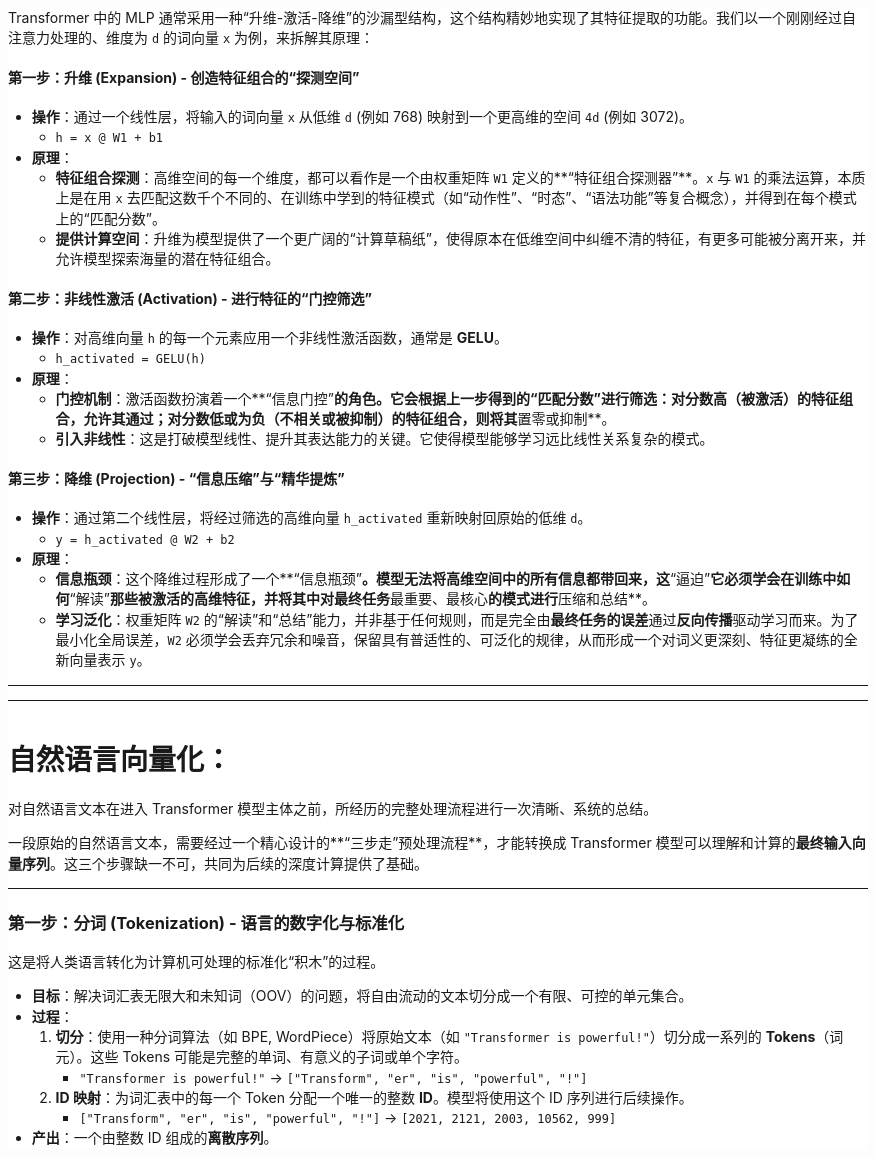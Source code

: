 Transformer 中的 MLP 通常采用一种“升维-激活-降维”的沙漏型结构，这个结构精妙地实现了其特征提取的功能。我们以一个刚刚经过自注意力处理的、维度为 `d` 的词向量 `x` 为例，来拆解其原理：

#### **第一步：升维 (Expansion) - 创造特征组合的“探测空间”**

*   **操作**：通过一个线性层，将输入的词向量 `x` 从低维 `d` (例如 768) 映射到一个更高维的空间 `4d` (例如 3072)。
    *   `h = x @ W1 + b1`
*   **原理**：
    *   **特征组合探测**：高维空间的每一个维度，都可以看作是一个由权重矩阵 `W1` 定义的**“特征组合探测器”**。`x` 与 `W1` 的乘法运算，本质上是在用 `x` 去匹配这数千个不同的、在训练中学到的特征模式（如“动作性”、“时态”、“语法功能”等复合概念），并得到在每个模式上的“匹配分数”。
    *   **提供计算空间**：升维为模型提供了一个更广阔的“计算草稿纸”，使得原本在低维空间中纠缠不清的特征，有更多可能被分离开来，并允许模型探索海量的潜在特征组合。

#### **第二步：非线性激活 (Activation) - 进行特征的“门控筛选”**

*   **操作**：对高维向量 `h` 的每一个元素应用一个非线性激活函数，通常是 **GELU**。
    *   `h_activated = GELU(h)`
*   **原理**：
    *   **门控机制**：激活函数扮演着一个**“信息门控”**的角色。它会根据上一步得到的“匹配分数”进行筛选：对分数高（被激活）的特征组合，允许其通过；对分数低或为负（不相关或被抑制）的特征组合，则将其**置零或抑制**。
    *   **引入非线性**：这是打破模型线性、提升其表达能力的关键。它使得模型能够学习远比线性关系复杂的模式。

#### **第三步：降维 (Projection) - “信息压缩”与“精华提炼”**

*   **操作**：通过第二个线性层，将经过筛选的高维向量 `h_activated` 重新映射回原始的低维 `d`。
    *   `y = h_activated @ W2 + b2`
*   **原理**：
    *   **信息瓶颈**：这个降维过程形成了一个**“信息瓶颈”**。模型无法将高维空间中的所有信息都带回来，这**“逼迫”**它必须学会在训练中如何**“解读”**那些被激活的高维特征，并将其中对最终任务**最重要、最核心**的模式进行**压缩和总结**。
    *   **学习泛化**：权重矩阵 `W2` 的“解读”和“总结”能力，并非基于任何规则，而是完全由**最终任务的误差**通过**反向传播**驱动学习而来。为了最小化全局误差，`W2` 必须学会丢弃冗余和噪音，保留具有普适性的、可泛化的规律，从而形成一个对词义更深刻、特征更凝练的全新向量表示 `y`。



---
---

# 自然语言向量化：
对自然语言文本在进入 Transformer 模型主体之前，所经历的完整处理流程进行一次清晰、系统的总结。

一段原始的自然语言文本，需要经过一个精心设计的**“三步走”预处理流程**，才能转换成 Transformer 模型可以理解和计算的**最终输入向量序列**。这三个步骤缺一不可，共同为后续的深度计算提供了基础。

---

### **第一步：分词 (Tokenization) - 语言的数字化与标准化**

这是将人类语言转化为计算机可处理的标准化“积木”的过程。

*   **目标**：解决词汇表无限大和未知词（OOV）的问题，将自由流动的文本切分成一个有限、可控的单元集合。
*   **过程**：
    1.  **切分**：使用一种分词算法（如 BPE, WordPiece）将原始文本（如 `"Transformer is powerful!"`）切分成一系列的 **Tokens**（词元）。这些 Tokens 可能是完整的单词、有意义的子词或单个字符。
        *   `"Transformer is powerful!"` -> `["Transform", "er", "is", "powerful", "!"]`
    2.  **ID 映射**：为词汇表中的每一个 Token 分配一个唯一的整数 **ID**。模型将使用这个 ID 序列进行后续操作。
        *   `["Transform", "er", "is", "powerful", "!"]` -> `[2021, 2121, 2003, 10562, 999]`
*   **产出**：一个由整数 ID 组成的**离散序列**。
